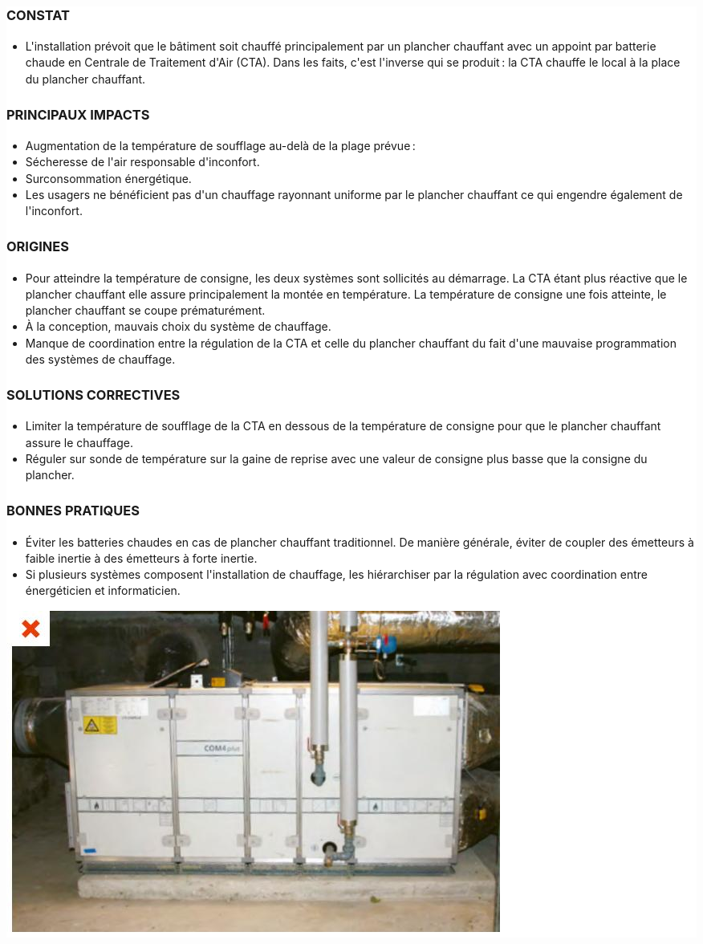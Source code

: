 ### **CONSTAT**

- L'installation prévoit que le bâtiment soit chauffé principalement par un plancher chauffant avec un appoint par batterie chaude en Centrale de Traitement d'Air (CTA). Dans les faits, c'est l'inverse qui se produit : la CTA chauffe le local à la place du plancher chauffant.
### **PRINCIPAUX IMPACTS**

- Augmentation de la température de soufflage au-delà de la plage prévue :
- Sécheresse de l'air responsable d'inconfort.
- Surconsommation énergétique.
- Les usagers ne bénéficient pas d'un chauffage rayonnant uniforme par le plancher chauffant ce qui engendre également de l'inconfort.

### **ORIGINES**

- Pour atteindre la température de consigne, les deux systèmes sont sollicités au démarrage. La CTA étant plus réactive que le plancher chauffant elle assure principalement la montée en température. La température de consigne une fois atteinte, le plancher chauffant se coupe prématurément.
- À la conception, mauvais choix du système de chauffage.
- Manque de coordination entre la régulation de la CTA et celle du plancher chauffant du fait d'une mauvaise programmation des systèmes de chauffage.

### **SOLUTIONS CORRECTIVES**

- Limiter la température de soufflage de la CTA en dessous de la température de consigne pour que le plancher chauffant assure le chauffage.
- Réguler sur sonde de température sur la gaine de reprise avec une valeur de consigne plus basse que la consigne du plancher.

### **BONNES PRATIQUES**

- Éviter les batteries chaudes en cas de plancher chauffant traditionnel. De manière générale, éviter de coupler des émetteurs à faible inertie à des émetteurs à forte inertie.
- Si plusieurs systèmes composent l'installation de chauffage, les hiérarchiser par la régulation avec coordination entre énergéticien et informaticien.

![](<images/Installation de chauffage et d'eau chaude sanitaire  - 12 enseignements à connaître/_page_14_Picture_19.jpeg>)
